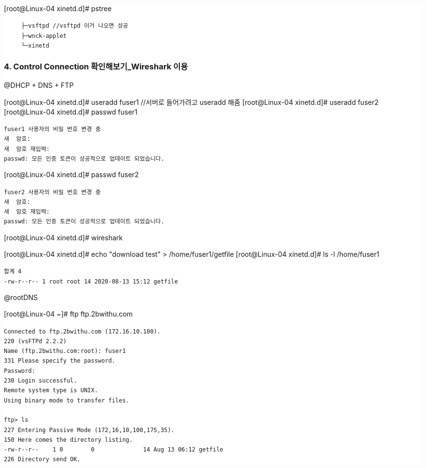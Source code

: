 [root@Linux-04 xinetd.d]# pstree

```
     ├─vsftpd //vsftpd 이거 나오면 성공
     ├─wnck-applet
     └─xinetd
```



### 4. Control Connection 확인해보기_Wireshark 이용



@DHCP + DNS + FTP

[root@Linux-04 xinetd.d]# useradd fuser1 //서버로 들어가려고 useradd 해줌
[root@Linux-04 xinetd.d]# useradd fuser2
[root@Linux-04 xinetd.d]# passwd fuser1

```
fuser1 사용자의 비밀 번호 변경 중
새  암호:
새  암호 재입력:
passwd: 모든 인증 토큰이 성공적으로 업데이트 되었습니다.
```

[root@Linux-04 xinetd.d]# passwd fuser2

```
fuser2 사용자의 비밀 번호 변경 중
새  암호:
새  암호 재입력:
passwd: 모든 인증 토큰이 성공적으로 업데이트 되었습니다.
```

[root@Linux-04 xinetd.d]# wireshark

[root@Linux-04 xinetd.d]# echo "download test" > /home/fuser1/getfile
[root@Linux-04 xinetd.d]# ls -l /home/fuser1

```
합계 4
-rw-r--r-- 1 root root 14 2020-08-13 15:12 getfile

```



@rootDNS

[root@Linux-04 ~]# ftp ftp.2bwithu.com

```
Connected to ftp.2bwithu.com (172.16.10.100).
220 (vsFTPd 2.2.2)
Name (ftp.2bwithu.com:root): fuser1
331 Please specify the password.
Password:
230 Login successful.
Remote system type is UNIX.
Using binary mode to transfer files.

ftp> ls
227 Entering Passive Mode (172,16,10,100,175,35).
150 Here comes the directory listing.
-rw-r--r--    1 0        0              14 Aug 13 06:12 getfile
226 Directory send OK.

```
